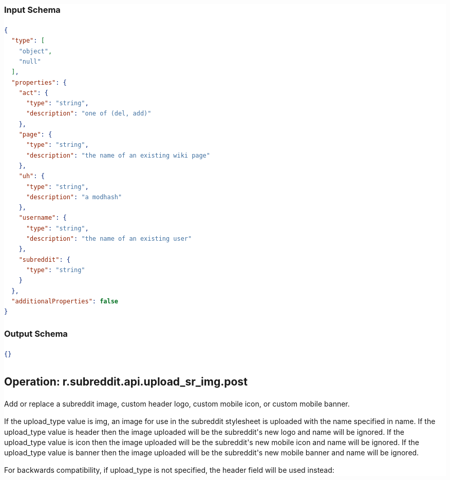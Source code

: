 ### Input Schema
```json
{
  "type": [
    "object",
    "null"
  ],
  "properties": {
    "act": {
      "type": "string",
      "description": "one of (del, add)"
    },
    "page": {
      "type": "string",
      "description": "the name of an existing wiki page"
    },
    "uh": {
      "type": "string",
      "description": "a modhash"
    },
    "username": {
      "type": "string",
      "description": "the name of an existing user"
    },
    "subreddit": {
      "type": "string"
    }
  },
  "additionalProperties": false
}
```
### Output Schema
```json
{}
```
## Operation: r.subreddit.api.upload_sr_img.post
Add or replace a subreddit image, custom header logo, custom mobile
icon, or custom mobile banner.


If the upload_type value is img, an image for use in the
subreddit stylesheet is uploaded with the name specified in name.
If the upload_type value is header then the image uploaded will
be the subreddit's new logo and name will be ignored.
If the upload_type value is icon then the image uploaded will be
the subreddit's new mobile icon and name will be ignored.
If the upload_type value is banner then the image uploaded will
be the subreddit's new mobile banner and name will be ignored.


For backwards compatibility, if upload_type is not specified, the
header field will be used instead:
